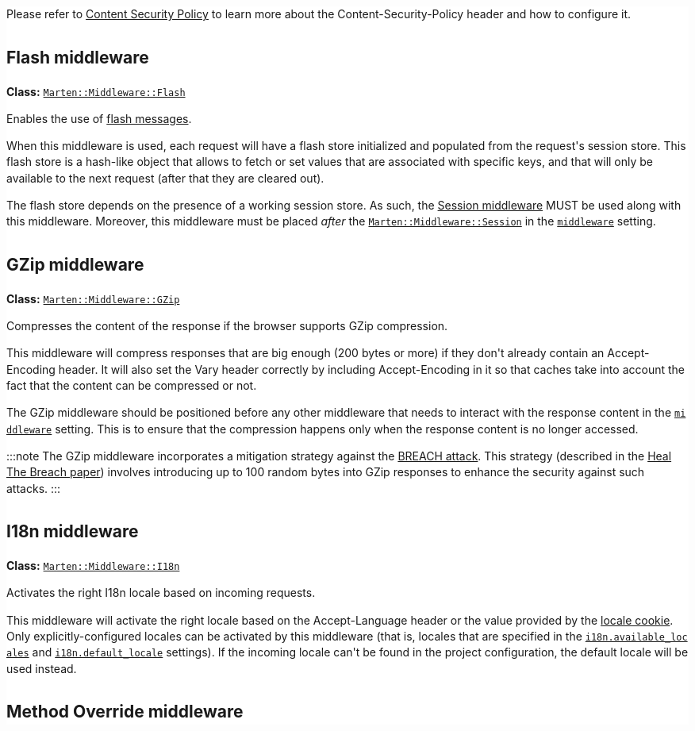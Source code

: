 Please refer to [Content Security Policy](../../security/content-security-policy.md) to learn more about the Content-Security-Policy header and how to configure it.

## Flash middleware

**Class:** [`Marten::Middleware::Flash`](pathname:///api/dev/Marten/Middleware/Flash.html)

Enables the use of [flash messages](../introduction.md#using-the-flash-store).

When this middleware is used, each request will have a flash store initialized and populated from the request's session store. This flash store is a hash-like object that allows to fetch or set values that are associated with specific keys, and that will only be available to the next request (after that they are cleared out).

The flash store depends on the presence of a working session store. As such, the [Session middleware](#session-middleware) MUST be used along with this middleware. Moreover, this middleware must be placed _after_ the [`Marten::Middleware::Session`](pathname:///api/dev/Marten/Middleware/Session.html) in the [`middleware`](../../development/reference/settings.md#middleware) setting.

## GZip middleware

**Class:** [`Marten::Middleware::GZip`](pathname:///api/dev/Marten/Middleware/GZip.html)

Compresses the content of the response if the browser supports GZip compression.

This middleware will compress responses that are big enough (200 bytes or more) if they don't already contain an Accept-Encoding header. It will also set the Vary header correctly by including Accept-Encoding in it so that caches take into account the fact that the content can be compressed or not.

The GZip middleware should be positioned before any other middleware that needs to interact with the response content in the [`middleware`](../../development/reference/settings.md#middleware) setting. This is to ensure that the compression happens only when the response content is no longer accessed.

:::note
The GZip middleware incorporates a mitigation strategy against the [BREACH attack](https://www.breachattack.com/). This strategy (described in the [Heal The Breach paper](https://ieeexplore.ieee.org/document/9754554)) involves introducing up to 100 random bytes into GZip responses to enhance the security against such attacks.
:::

## I18n middleware

**Class:** [`Marten::Middleware::I18n`](pathname:///api/dev/Marten/Middleware/I18n.html)

Activates the right I18n locale based on incoming requests.

This middleware will activate the right locale based on the Accept-Language header or the value provided by the [locale cookie](../../development/reference/settings.md#locale_cookie_name). Only explicitly-configured locales can be activated by this middleware (that is, locales that are specified in the [`i18n.available_locales`](../../development/reference/settings.md#available_locales) and [`i18n.default_locale`](../../development/reference/settings.md#default_locale) settings). If the incoming locale can't be found in the project configuration, the default locale will be used instead.

## Method Override middleware
